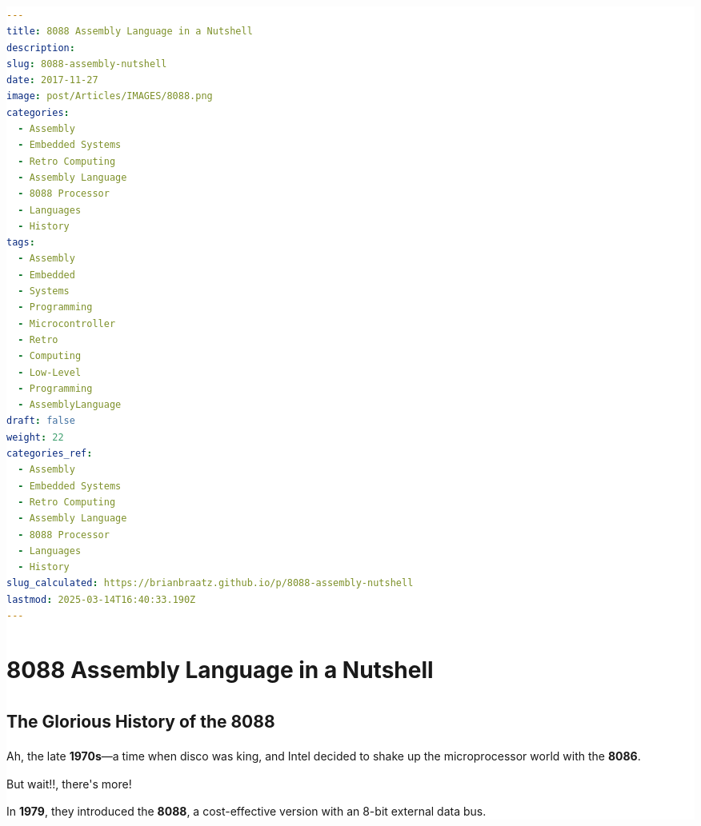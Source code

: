 ```yaml
---
title: 8088 Assembly Language in a Nutshell
description: 
slug: 8088-assembly-nutshell
date: 2017-11-27
image: post/Articles/IMAGES/8088.png
categories:
  - Assembly
  - Embedded Systems
  - Retro Computing
  - Assembly Language
  - 8088 Processor
  - Languages
  - History
tags:
  - Assembly
  - Embedded
  - Systems
  - Programming
  - Microcontroller
  - Retro
  - Computing
  - Low-Level
  - Programming
  - AssemblyLanguage
draft: false
weight: 22
categories_ref:
  - Assembly
  - Embedded Systems
  - Retro Computing
  - Assembly Language
  - 8088 Processor
  - Languages
  - History
slug_calculated: https://brianbraatz.github.io/p/8088-assembly-nutshell
lastmod: 2025-03-14T16:40:33.190Z
---
```

# 8088 Assembly Language in a Nutshell

## The Glorious History of the 8088

Ah, the late **1970s**—a time when disco was king, and Intel decided to shake up the microprocessor world with the **8086**.

But wait!!, there's more!

In **1979**, they introduced the **8088**, a cost-effective version with an 8-bit external data bus.
